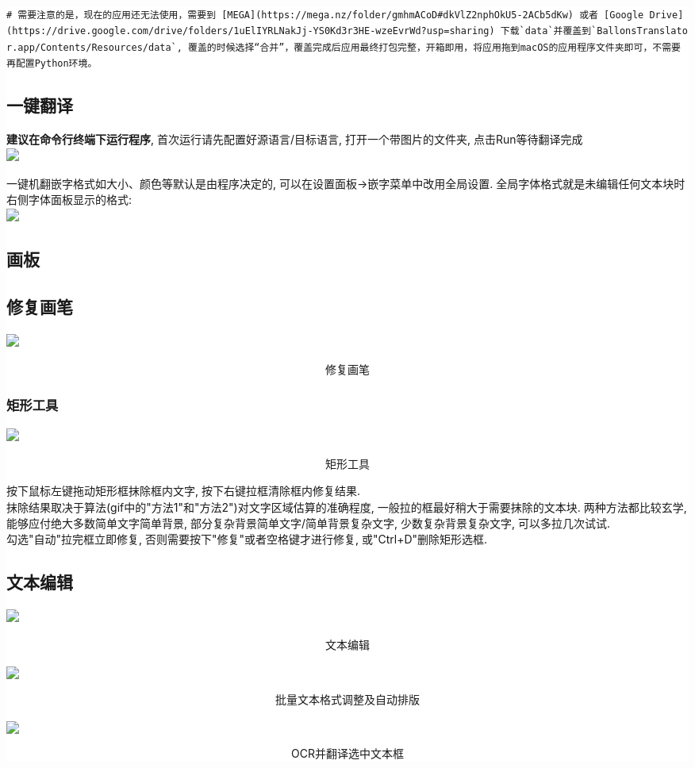```
# 需要注意的是，现在的应用还无法使用，需要到 [MEGA](https://mega.nz/folder/gmhmACoD#dkVlZ2nphOkU5-2ACb5dKw) 或者 [Google Drive](https://drive.google.com/drive/folders/1uElIYRLNakJj-YS0Kd3r3HE-wzeEvrWd?usp=sharing) 下载`data`并覆盖到`BallonsTranslator.app/Contents/Resources/data`, 覆盖的时候选择“合并”，覆盖完成后应用最终打包完整，开箱即用，将应用拖到macOS的应用程序文件夹即可，不需要再配置Python环境。
```

## 一键翻译
**建议在命令行终端下运行程序**, 首次运行请先配置好源语言/目标语言, 打开一个带图片的文件夹, 点击Run等待翻译完成  
<img src="doc/src/run.gif">  

一键机翻嵌字格式如大小、颜色等默认是由程序决定的, 可以在设置面板->嵌字菜单中改用全局设置. 全局字体格式就是未编辑任何文本块时右侧字体面板显示的格式:  
<img src="doc/src/global_font_format.png"> 

## 画板

## 修复画笔
<img src="doc/src/imgedit_inpaint.gif">
<p align = "center">
修复画笔
</p>

### 矩形工具
<img src="doc/src/rect_tool.gif">
<p align = "center">
矩形工具
</p>

按下鼠标左键拖动矩形框抹除框内文字, 按下右键拉框清除框内修复结果.  
抹除结果取决于算法(gif中的"方法1"和"方法2")对文字区域估算的准确程度, 一般拉的框最好稍大于需要抹除的文本块. 两种方法都比较玄学, 能够应付绝大多数简单文字简单背景, 部分复杂背景简单文字/简单背景复杂文字, 少数复杂背景复杂文字, 可以多拉几次试试.  
勾选"自动"拉完框立即修复, 否则需要按下"修复"或者空格键才进行修复, 或"Ctrl+D"删除矩形选框.  

## 文本编辑
<img src="doc/src/textedit.gif">


<p align = "center">
文本编辑
</p>

<img src="doc/src/multisel_autolayout.gif" div align=center>
<p align=center>
批量文本格式调整及自动排版
</p>

<img src="doc/src/ocrselected.gif" div align=center>
<p align=center>
OCR并翻译选中文本框
</p>
